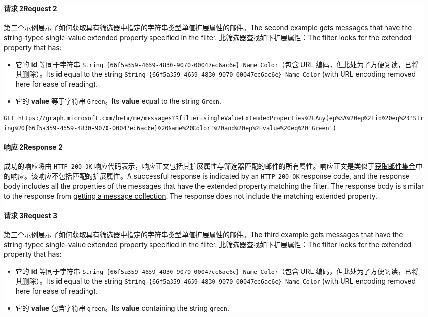 ```http
```

#### <a name="request-2"></a><span data-ttu-id="8aacd-260">请求 2</span><span class="sxs-lookup"><span data-stu-id="8aacd-260">Request 2</span></span>

<span data-ttu-id="8aacd-261">第二个示例展示了如何获取具有筛选器中指定的字符串类型单值扩展属性的邮件。</span><span class="sxs-lookup"><span data-stu-id="8aacd-261">The second example gets messages that have the string-typed single-value extended property specified in the filter.</span></span> <span data-ttu-id="8aacd-262">此筛选器查找如下扩展属性：</span><span class="sxs-lookup"><span data-stu-id="8aacd-262">The filter looks for the extended property that has:</span></span>

- <span data-ttu-id="8aacd-263">它的 **id** 等同于字符串 `String {66f5a359-4659-4830-9070-00047ec6ac6e} Name Color`（包含 URL 编码，但此处为了方便阅读，已将其删除）。</span><span class="sxs-lookup"><span data-stu-id="8aacd-263">Its **id** equal to the string `String {66f5a359-4659-4830-9070-00047ec6ac6e} Name Color` (with URL encoding removed here for ease of reading).</span></span>

- <span data-ttu-id="8aacd-264">它的 **value** 等于字符串 `Green`。</span><span class="sxs-lookup"><span data-stu-id="8aacd-264">Its **value** equal to the string `Green`.</span></span>


```http
GET https://graph.microsoft.com/beta/me/messages?$filter=singleValueExtendedProperties%2FAny(ep%3A%20ep%2Fid%20eq%20'String%20{66f5a359-4659-4830-9070-00047ec6ac6e}%20Name%20Color'%20and%20ep%2Fvalue%20eq%20'Green')
```

#### <a name="response-2"></a><span data-ttu-id="8aacd-265">响应 2</span><span class="sxs-lookup"><span data-stu-id="8aacd-265">Response 2</span></span>

<span data-ttu-id="8aacd-p116">成功的响应将由 `HTTP 200 OK` 响应代码表示，响应正文包括其扩展属性与筛选器匹配的邮件的所有属性。响应正文是类似于[获取邮件集合](../api/user-list-messages.md)中的响应。该响应不包括匹配的扩展属性。</span><span class="sxs-lookup"><span data-stu-id="8aacd-p116">A successful response is indicated by an `HTTP 200 OK` response code, and the response body includes all the properties of the messages that have the extended property matching the filter. The response body is similar to the response from [getting a message collection](../api/user-list-messages.md). The response does not include the matching extended property.</span></span>


#### <a name="request-3"></a><span data-ttu-id="8aacd-269">请求 3</span><span class="sxs-lookup"><span data-stu-id="8aacd-269">Request 3</span></span>

<span data-ttu-id="8aacd-270">第三个示例展示了如何获取具有筛选器中指定的字符串类型单值扩展属性的邮件。</span><span class="sxs-lookup"><span data-stu-id="8aacd-270">The third example gets messages that have the string-typed single-value extended property specified in the filter.</span></span> <span data-ttu-id="8aacd-271">此筛选器查找如下扩展属性：</span><span class="sxs-lookup"><span data-stu-id="8aacd-271">The filter looks for the extended property that has:</span></span>

- <span data-ttu-id="8aacd-272">它的 **id** 等同于字符串 `String {66f5a359-4659-4830-9070-00047ec6ac6e} Name Color`（包含 URL 编码，但此处为了方便阅读，已将其删除）。</span><span class="sxs-lookup"><span data-stu-id="8aacd-272">Its **id** equal to the string `String {66f5a359-4659-4830-9070-00047ec6ac6e} Name Color` (with URL encoding removed here for ease of reading).</span></span>

- <span data-ttu-id="8aacd-273">它的 **value** 包含字符串 `green`。</span><span class="sxs-lookup"><span data-stu-id="8aacd-273">Its **value** containing the string `green`.</span></span>
